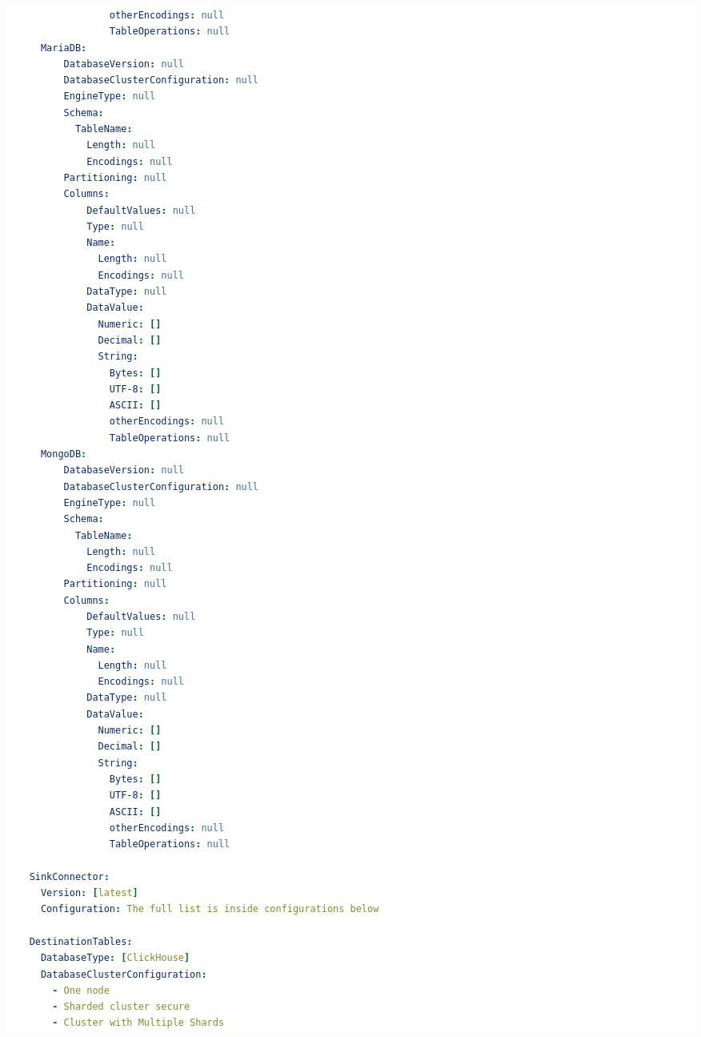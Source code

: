 ```yaml
                  otherEncodings: null
                  TableOperations: null
      MariaDB:
          DatabaseVersion: null
          DatabaseClusterConfiguration: null
          EngineType: null
          Schema:
            TableName:
              Length: null
              Encodings: null
          Partitioning: null
          Columns:
              DefaultValues: null
              Type: null
              Name:
                Length: null
                Encodings: null
              DataType: null
              DataValue:
                Numeric: []
                Decimal: []
                String:
                  Bytes: []
                  UTF-8: []
                  ASCII: []
                  otherEncodings: null
                  TableOperations: null
      MongoDB:
          DatabaseVersion: null
          DatabaseClusterConfiguration: null
          EngineType: null
          Schema:
            TableName:
              Length: null
              Encodings: null
          Partitioning: null
          Columns:
              DefaultValues: null
              Type: null
              Name:
                Length: null
                Encodings: null
              DataType: null
              DataValue:
                Numeric: []
                Decimal: []
                String:
                  Bytes: []
                  UTF-8: []
                  ASCII: []
                  otherEncodings: null
                  TableOperations: null
      
    SinkConnector:
      Version: [latest]
      Configuration: The full list is inside configurations below
    
    DestinationTables:
      DatabaseType: [ClickHouse]
      DatabaseClusterConfiguration: 
        - One node
        - Sharded cluster secure
        - Cluster with Multiple Shards
```

[SRS]: #srs
[MySQL]: #mysql
[Prometheus]: https://prometheus.io/
[ClickHouse]: https://clickhouse.com/en/docs
[Altinity Sink Connector]: https://github.com/Altinity/clickhouse-sink-connector
[Git]: https://git-scm.com/
[GitLab]: https://gitlab.com